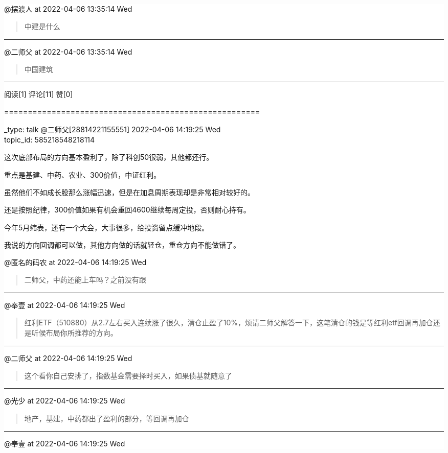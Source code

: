 @摆渡人 at 2022-04-06 13:35:14 Wed

> 中建是什么

----------

@二师父 at 2022-04-06 13:35:14 Wed

> 中国建筑

----------



阅读[1]  评论[11]  赞[0] 

======================================================






_type: talk
@二师父[28814221155551]
2022-04-06 14:19:25 Wed  
topic_id: 585218548218114

这次底部布局的方向基本盈利了，除了科创50很弱，其他都还行。

重点是基建、中药、农业、300价值，中证红利。

虽然他们不如成长股那么涨幅迅速，但是在加息周期表现却是非常相对较好的。

还是按照纪律，300价值如果有机会重回4600继续每周定投，否则耐心持有。

今年5月缩表，还有一个大会，大事很多，给投资留点缓冲地段。

我说的方向回调都可以做，其他方向做的话就轻仓，重仓方向不能做错了。

@匿名的码农 at 2022-04-06 14:19:25 Wed

> 二师父，中药还能上车吗？之前没有跟

----------

@奉壹 at 2022-04-06 14:19:25 Wed

> 红利ETF（510880）从2.7左右买入连续涨了很久，清仓止盈了10%，烦请二师父解答一下，这笔清仓的钱是等红利etf回调再加仓还是听候布局你所推荐的方向。

----------

@二师父 at 2022-04-06 14:19:25 Wed

> 这个看你自己安排了，指数基金需要择时买入，如果债基就随意了

----------

@光少 at 2022-04-06 14:19:25 Wed

> 地产，基建，中药都出了盈利的部分，等回调再加仓

----------

@奉壹 at 2022-04-06 14:19:25 Wed
